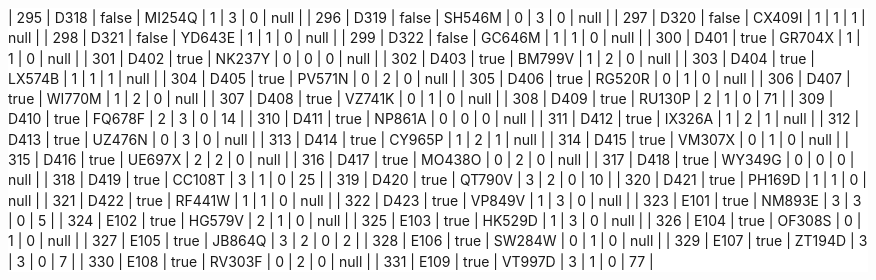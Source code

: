 | 295 | D318     | false  | MI254Q   | 1         | 3      | 0         | null             |
| 296 | D319     | false  | SH546M   | 0         | 3      | 0         | null             |
| 297 | D320     | false  | CX409I   | 1         | 1      | 1         | null             |
| 298 | D321     | false  | YD643E   | 1         | 1      | 0         | null             |
| 299 | D322     | false  | GC646M   | 1         | 1      | 0         | null             |
| 300 | D401     | true   | GR704X   | 1         | 1      | 0         | null             |
| 301 | D402     | true   | NK237Y   | 0         | 0      | 0         | null             |
| 302 | D403     | true   | BM799V   | 1         | 2      | 0         | null             |
| 303 | D404     | true   | LX574B   | 1         | 1      | 1         | null             |
| 304 | D405     | true   | PV571N   | 0         | 2      | 0         | null             |
| 305 | D406     | true   | RG520R   | 0         | 1      | 0         | null             |
| 306 | D407     | true   | WI770M   | 1         | 2      | 0         | null             |
| 307 | D408     | true   | VZ741K   | 0         | 1      | 0         | null             |
| 308 | D409     | true   | RU130P   | 2         | 1      | 0         | 71               |
| 309 | D410     | true   | FQ678F   | 2         | 3      | 0         | 14               |
| 310 | D411     | true   | NP861A   | 0         | 0      | 0         | null             |
| 311 | D412     | true   | IX326A   | 1         | 2      | 1         | null             |
| 312 | D413     | true   | UZ476N   | 0         | 3      | 0         | null             |
| 313 | D414     | true   | CY965P   | 1         | 2      | 1         | null             |
| 314 | D415     | true   | VM307X   | 0         | 1      | 0         | null             |
| 315 | D416     | true   | UE697X   | 2         | 2      | 0         | null             |
| 316 | D417     | true   | MO438O   | 0         | 2      | 0         | null             |
| 317 | D418     | true   | WY349G   | 0         | 0      | 0         | null             |
| 318 | D419     | true   | CC108T   | 3         | 1      | 0         | 25               |
| 319 | D420     | true   | QT790V   | 3         | 2      | 0         | 10               |
| 320 | D421     | true   | PH169D   | 1         | 1      | 0         | null             |
| 321 | D422     | true   | RF441W   | 1         | 1      | 0         | null             |
| 322 | D423     | true   | VP849V   | 1         | 3      | 0         | null             |
| 323 | E101     | true   | NM893E   | 3         | 3      | 0         | 5                |
| 324 | E102     | true   | HG579V   | 2         | 1      | 0         | null             |
| 325 | E103     | true   | HK529D   | 1         | 3      | 0         | null             |
| 326 | E104     | true   | OF308S   | 0         | 1      | 0         | null             |
| 327 | E105     | true   | JB864Q   | 3         | 2      | 0         | 2                |
| 328 | E106     | true   | SW284W   | 0         | 1      | 0         | null             |
| 329 | E107     | true   | ZT194D   | 3         | 3      | 0         | 7                |
| 330 | E108     | true   | RV303F   | 0         | 2      | 0         | null             |
| 331 | E109     | true   | VT997D   | 3         | 1      | 0         | 77               |